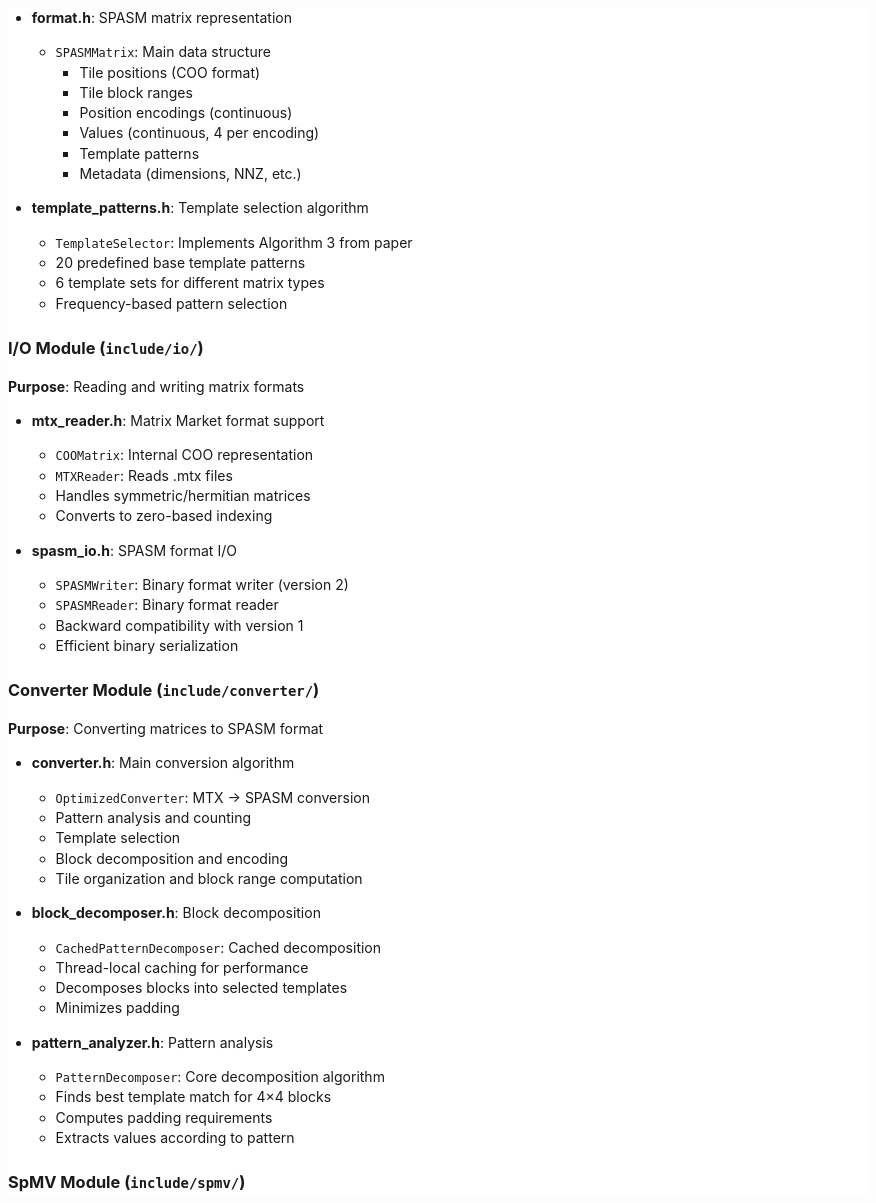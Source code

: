 - **format.h**: SPASM matrix representation
  - `SPASMMatrix`: Main data structure
    - Tile positions (COO format)
    - Tile block ranges
    - Position encodings (continuous)
    - Values (continuous, 4 per encoding)
    - Template patterns
    - Metadata (dimensions, NNZ, etc.)

- **template_patterns.h**: Template selection algorithm
  - `TemplateSelector`: Implements Algorithm 3 from paper
  - 20 predefined base template patterns
  - 6 template sets for different matrix types
  - Frequency-based pattern selection

### I/O Module (`include/io/`)

**Purpose**: Reading and writing matrix formats

- **mtx_reader.h**: Matrix Market format support
  - `COOMatrix`: Internal COO representation
  - `MTXReader`: Reads .mtx files
  - Handles symmetric/hermitian matrices
  - Converts to zero-based indexing

- **spasm_io.h**: SPASM format I/O
  - `SPASMWriter`: Binary format writer (version 2)
  - `SPASMReader`: Binary format reader
  - Backward compatibility with version 1
  - Efficient binary serialization

### Converter Module (`include/converter/`)

**Purpose**: Converting matrices to SPASM format

- **converter.h**: Main conversion algorithm
  - `OptimizedConverter`: MTX → SPASM conversion
  - Pattern analysis and counting
  - Template selection
  - Block decomposition and encoding
  - Tile organization and block range computation

- **block_decomposer.h**: Block decomposition
  - `CachedPatternDecomposer`: Cached decomposition
  - Thread-local caching for performance
  - Decomposes blocks into selected templates
  - Minimizes padding

- **pattern_analyzer.h**: Pattern analysis
  - `PatternDecomposer`: Core decomposition algorithm
  - Finds best template match for 4×4 blocks
  - Computes padding requirements
  - Extracts values according to pattern

### SpMV Module (`include/spmv/`)
